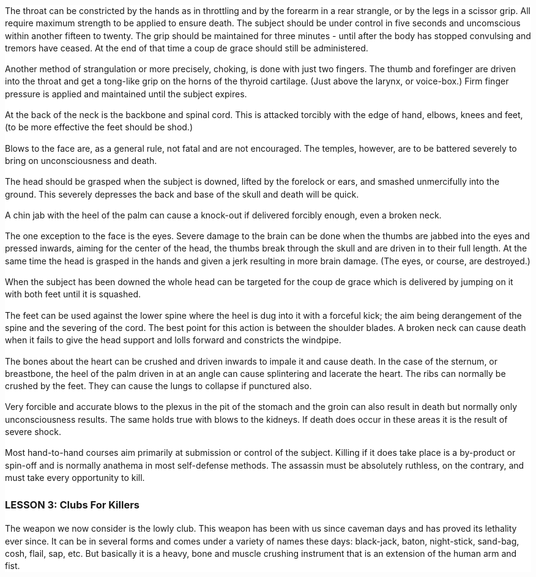 The throat can be constricted by the hands as in throttling and by the forearm in a rear strangle, or by the legs in a scissor grip. All require maximum strength to be applied to ensure death. The subject should be under control in five seconds and uncomscious within another fifteen to twenty. The grip should be maintained for three minutes - until after the body has stopped convulsing and tremors have ceased. At the end of that time a coup de grace should still be administered.

Another method of strangulation or more precisely, choking, is done with just two fingers. The thumb and forefinger are driven into the throat and get a tong-like grip on the horns of the thyroid cartilage. (Just above the larynx, or voice-box.) Firm finger pressure is applied and maintained until the subject expires.

At the back of the neck is the backbone and spinal cord. This is attacked torcibly with the edge of hand, elbows, knees and feet, (to be more effective the feet should be shod.)

Blows to the face are, as a general rule, not fatal and are not encouraged. The temples, however, are to be battered severely to bring on unconsciousness and death.

The head should be grasped when the subject is downed, lifted by the forelock or ears, and smashed unmercifully into the ground. This severely depresses the back and base of the skull and death will be quick.

A chin jab with the heel of the palm can cause a knock-out if delivered forcibly enough, even a broken neck.

The one exception to the face is the eyes. Severe damage to the brain can be done when the thumbs are jabbed into the eyes and pressed inwards, aiming for the center of the head, the thumbs break through the skull and are driven in to their full length. At the same time the head is grasped in the hands and given a jerk resulting in more brain damage. (The eyes, or course, are destroyed.)

When the subject has been downed the whole head can be targeted for the coup de grace which is delivered by jumping on it with both feet until it is squashed.

The feet can be used against the lower spine where the heel is dug into it with a forceful kick; the aim being derangement of the spine and the severing of the cord. The best point for this action is between the shoulder blades. A broken neck can cause death when it fails to give the head support and lolls forward and constricts the windpipe.

The bones about the heart can be crushed and driven inwards to impale it and cause death. In the case of the sternum, or breastbone, the heel of the palm driven in at an angle can cause splintering and lacerate the heart. The ribs can normally be crushed by the feet. They can cause the lungs to collapse if punctured also.

Very forcible and accurate blows to the plexus in the pit of the stomach and the groin can also result in death but normally only unconsciousness results. The same holds true with blows to the kidneys. If death does occur in these areas it is the result of severe shock.

Most hand-to-hand courses aim primarily at submission or control of the subject. Killing if it does take place is a by-product or spin-off and is normally anathema in most self-defense methods. The assassin must be absolutely ruthless, on the contrary, and must take every opportunity to kill.

### LESSON 3: Clubs For Killers

The weapon we now consider is the lowly club. This weapon has been with us since caveman days and has proved its lethality ever since. It can be in several forms and comes under a variety of names these days: black-jack, baton, night-stick, sand-bag, cosh, flail, sap, etc. But basically it is a heavy, bone and muscle crushing instrument that is an extension of the human arm and fist.
